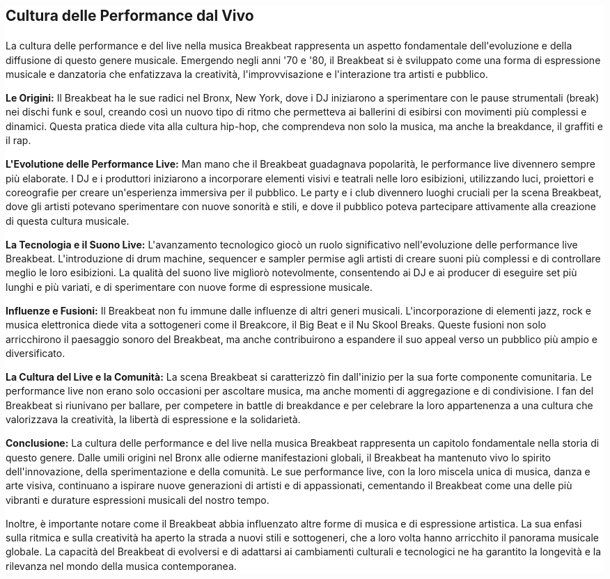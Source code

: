 ## Cultura delle Performance dal Vivo

La cultura delle performance e del live nella musica Breakbeat rappresenta un aspetto fondamentale dell'evoluzione e della diffusione di questo genere musicale. Emergendo negli anni '70 e '80, il Breakbeat si è sviluppato come una forma di espressione musicale e danzatoria che enfatizzava la creatività, l'improvvisazione e l'interazione tra artisti e pubblico.

**Le Origini:**
Il Breakbeat ha le sue radici nel Bronx, New York, dove i DJ iniziarono a sperimentare con le pause strumentali (break) nei dischi funk e soul, creando così un nuovo tipo di ritmo che permetteva ai ballerini di esibirsi con movimenti più complessi e dinamici. Questa pratica diede vita alla cultura hip-hop, che comprendeva non solo la musica, ma anche la breakdance, il graffiti e il rap.

**L'Evolutione delle Performance Live:**
Man mano che il Breakbeat guadagnava popolarità, le performance live divennero sempre più elaborate. I DJ e i produttori iniziarono a incorporare elementi visivi e teatrali nelle loro esibizioni, utilizzando luci, proiettori e coreografie per creare un'esperienza immersiva per il pubblico. Le party e i club divennero luoghi cruciali per la scena Breakbeat, dove gli artisti potevano sperimentare con nuove sonorità e stili, e dove il pubblico poteva partecipare attivamente alla creazione di questa cultura musicale.

**La Tecnologia e il Suono Live:**
L'avanzamento tecnologico giocò un ruolo significativo nell'evoluzione delle performance live Breakbeat. L'introduzione di drum machine, sequencer e sampler permise agli artisti di creare suoni più complessi e di controllare meglio le loro esibizioni. La qualità del suono live migliorò notevolmente, consentendo ai DJ e ai producer di eseguire set più lunghi e più variati, e di sperimentare con nuove forme di espressione musicale.

**Influenze e Fusioni:**
Il Breakbeat non fu immune dalle influenze di altri generi musicali. L'incorporazione di elementi jazz, rock e musica elettronica diede vita a sottogeneri come il Breakcore, il Big Beat e il Nu Skool Breaks. Queste fusioni non solo arricchirono il paesaggio sonoro del Breakbeat, ma anche contribuirono a espandere il suo appeal verso un pubblico più ampio e diversificato.

**La Cultura del Live e la Comunità:**
La scena Breakbeat si caratterizzò fin dall'inizio per la sua forte componente comunitaria. Le performance live non erano solo occasioni per ascoltare musica, ma anche momenti di aggregazione e di condivisione. I fan del Breakbeat si riunivano per ballare, per competere in battle di breakdance e per celebrare la loro appartenenza a una cultura che valorizzava la creatività, la libertà di espressione e la solidarietà.

**Conclusione:**
La cultura delle performance e del live nella musica Breakbeat rappresenta un capitolo fondamentale nella storia di questo genere. Dalle umili origini nel Bronx alle odierne manifestazioni globali, il Breakbeat ha mantenuto vivo lo spirito dell'innovazione, della sperimentazione e della comunità. Le sue performance live, con la loro miscela unica di musica, danza e arte visiva, continuano a ispirare nuove generazioni di artisti e di appassionati, cementando il Breakbeat come una delle più vibranti e durature espressioni musicali del nostro tempo.

Inoltre, è importante notare come il Breakbeat abbia influenzato altre forme di musica e di espressione artistica. La sua enfasi sulla ritmica e sulla creatività ha aperto la strada a nuovi stili e sottogeneri, che a loro volta hanno arricchito il panorama musicale globale. La capacità del Breakbeat di evolversi e di adattarsi ai cambiamenti culturali e tecnologici ne ha garantito la longevità e la rilevanza nel mondo della musica contemporanea.
